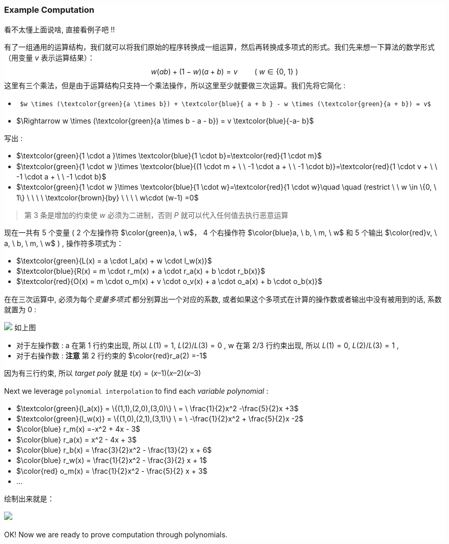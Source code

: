 ### Example Computation

看不太懂上面说啥, 直接看例子吧 !!

有了一组通用的运算结构，我们就可以将我们原始的程序转换成一组运算，然后再转换成多项式的形式。我们先来想一下算法的数学形式（用变量  $v$  表示运算结果）：
$$
w (a b) + (1 - w) (a+b) = v \quad \quad ( \ w \in \{0, \ 1\} \ )
$$
这里有三个乘法，但是由于运算结构只支持一个乘法操作，所以这里至少就要做三次运算。我们先将它简化 : 
-      $w \times (\textcolor{green}{a \times b}) + \textcolor{blue}{ a + b } - w \times (\textcolor{green}{a + b}) = v$
- $\Rightarrow w \times (\textcolor{green}{a \times b - a - b}) = v \textcolor{blue}{-a- b}$

写出 : 
-  $\textcolor{green}{1 \cdot a }\times \textcolor{blue}{1 \cdot b}=\textcolor{red}{1 \cdot m}$
-  $\textcolor{green}{1 \cdot w }\times \textcolor{blue}{(1 \cdot m +  \  \ -1 \cdot a +  \  \ -1 \cdot b)}=\textcolor{red}{1 \cdot v +  \  \ -1 \cdot a +  \  \ -1 \cdot b}$
-  $\textcolor{green}{1 \cdot w }\times \textcolor{blue}{1 \cdot w}=\textcolor{red}{1 \cdot w}\quad \quad (restrict \ \ w \in \{0, \ 1\} \ \ \ \ \textcolor{brown}{by} \ \ \ \ w\cdot (w-1)  =0$ 

> 第 3 条是增加的约束使  $w$  必须为二进制，否则 $P$ 就可以代入任何值去执行恶意运算

现在一共有 5 个变量 ( 2 个左操作符 $\color{green}a, \ w$， 4 个右操作符 $\color{blue}a, \  b, \ m, \ w$ 和 5 个输出 $\color{red}v, \ a, \  b, \ m, \ w$ ) ,  操作符多项式为：

- $\textcolor{green}{L(x) = a \cdot l_a(x) + w \cdot l_w(x)}$
- $\textcolor{blue}{R(x) = m \cdot r_m(x) + a \cdot r_a(x) + b \cdot r_b(x)}$
- $\textcolor{red}{O(x) = m \cdot o_m(x) + v \cdot o_v(x) + a \cdot o_a(x) + b \cdot o_b(x)}$

在在三次运算中, 必须为每个*变量多项式* 都分别算出一个对应的系数, 或者如果这个多项式在计算的操作数或者输出中没有被用到的话, 系数就置为 0 : 

![](http://imagesoda.oss-cn-beijing.aliyuncs.com/Sodaoo/2023-07-28-152525.jpg)
如上图
- 对于左操作数 : a 在第 1 行约束出现, 所以 $L(1) = 1, \ L(2)/L(3) = 0$ ,  w 在第 2/3 行约束出现, 所以 $L(1) = 0, \ L(2)/L(3) = 1$ ,
- 对于右操作数 : **注意** 第 2 行约束的 $\color{red}r_a(2) =-1$ 

因为有三行约束, 所以 *target poly* 就是  $t(x) = (x – 1)(x –2)(x –3)$ 

Next we leverage  `polynomial interpolation` to find each  _variable polynomial_ :
 - $\textcolor{green}{l_a(x)} = \{(1,1),(2,0),(3,0)\} \  = \  \frac{1}{2}x^2 -\frac{5}{2}x +3$
 - $\textcolor{green}{l_w(x)} = \{(1,0),(2,1),(3,1)\} \  = \  -\frac{1}{2}x^2 + \frac{5}{2}x -2$
 - $\color{blue} r_m(x) =-x^2 + 4x - 3$
 - $\color{blue} r_a(x) = x^2 - 4x + 3$
 - $\color{blue} r_b(x) = \frac{3}{2}x^2 - \frac{13}{2} x + 6$
 - $\color{blue} r_w(x) = \frac{1}{2}x^2 - \frac{3}{2} x + 1$
 - $\color{red} o_m(x) = \frac{1}{2}x^2 - \frac{5}{2} x + 3$
 - ...

绘制出来就是：

![](http://imagesoda.oss-cn-beijing.aliyuncs.com/Sodaoo/2023-07-28-153215.jpg)


OK! Now we are ready to prove computation through polynomials.
